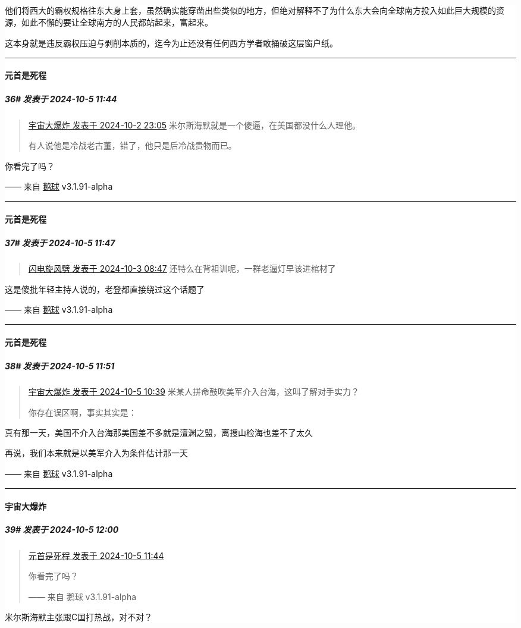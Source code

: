 他们将西大的霸权规格往东大身上套，虽然确实能穿凿出些类似的地方，但绝对解释不了为什么东大会向全球南方投入如此巨大规模的资源，如此不懈的要让全球南方的人民都站起来，富起来。

这本身就是违反霸权压迫与剥削本质的，迄今为止还没有任何西方学者敢捅破这层窗户纸。

*****

####  元首是死程  
##### 36#       发表于 2024-10-5 11:44

<blockquote><a href="httphttps://bbs.saraba1st.com/2b/forum.php?mod=redirect&amp;goto=findpost&amp;pid=66364335&amp;ptid=2201817" target="_blank">宇宙大爆炸 发表于 2024-10-2 23:05</a>
米尔斯海默就是一个傻逼，在美国都没什么人理他。

有人说他是冷战老古董，错了，他只是后冷战贵物而已。</blockquote>
你看完了吗？

—— 来自 [鹅球](https://www.pgyer.com/xfPejhuq) v3.1.91-alpha

*****

####  元首是死程  
##### 37#       发表于 2024-10-5 11:47

<blockquote><a href="httphttps://bbs.saraba1st.com/2b/forum.php?mod=redirect&amp;goto=findpost&amp;pid=66365485&amp;ptid=2201817" target="_blank">闪电旋风劈 发表于 2024-10-3 08:47</a>
还特么在背祖训呢，一群老逼灯早该进棺材了</blockquote>
这是傻批年轻主持人说的，老登都直接绕过这个话题了

—— 来自 [鹅球](https://www.pgyer.com/xfPejhuq) v3.1.91-alpha

*****

####  元首是死程  
##### 38#       发表于 2024-10-5 11:51

<blockquote><a href="httphttps://bbs.saraba1st.com/2b/forum.php?mod=redirect&amp;goto=findpost&amp;pid=66378321&amp;ptid=2201817" target="_blank">宇宙大爆炸 发表于 2024-10-5 10:39</a>
米某人拼命鼓吹美军介入台海，这叫了解对手实力？

你存在误区啊，事实其实是：</blockquote>
真有那一天，美国不介入台海那美国差不多就是澶渊之盟，离搜山检海也差不了太久

再说，我们本来就是以美军介入为条件估计那一天

—— 来自 [鹅球](https://www.pgyer.com/xfPejhuq) v3.1.91-alpha

*****

####  宇宙大爆炸  
##### 39#       发表于 2024-10-5 12:00

<blockquote><a href="httphttps://bbs.saraba1st.com/2b/forum.php?mod=redirect&amp;goto=findpost&amp;pid=66378665&amp;ptid=2201817" target="_blank">元首是死程 发表于 2024-10-5 11:44</a>

你看完了吗？

—— 来自 鹅球 v3.1.91-alpha</blockquote>
米尔斯海默主张跟C国打热战，对不对？

